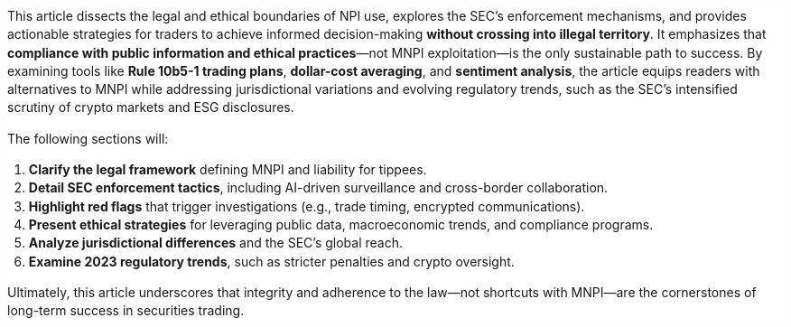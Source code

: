 This article dissects the legal and ethical boundaries of NPI use, explores the SEC’s enforcement mechanisms, and provides actionable strategies for traders to achieve informed decision-making **without crossing into illegal territory**. It emphasizes that **compliance with public information and ethical practices**—not MNPI exploitation—is the only sustainable path to success. By examining tools like **Rule 10b5-1 trading plans**, **dollar-cost averaging**, and **sentiment analysis**, the article equips readers with alternatives to MNPI while addressing jurisdictional variations and evolving regulatory trends, such as the SEC’s intensified scrutiny of crypto markets and ESG disclosures.  

The following sections will:  
1. **Clarify the legal framework** defining MNPI and liability for tippees.  
2. **Detail SEC enforcement tactics**, including AI-driven surveillance and cross-border collaboration.  
3. **Highlight red flags** that trigger investigations (e.g., trade timing, encrypted communications).  
4. **Present ethical strategies** for leveraging public data, macroeconomic trends, and compliance programs.  
5. **Analyze jurisdictional differences** and the SEC’s global reach.  
6. **Examine 2023 regulatory trends**, such as stricter penalties and crypto oversight.  

Ultimately, this article underscores that integrity and adherence to the law—not shortcuts with MNPI—are the cornerstones of long-term success in securities trading.